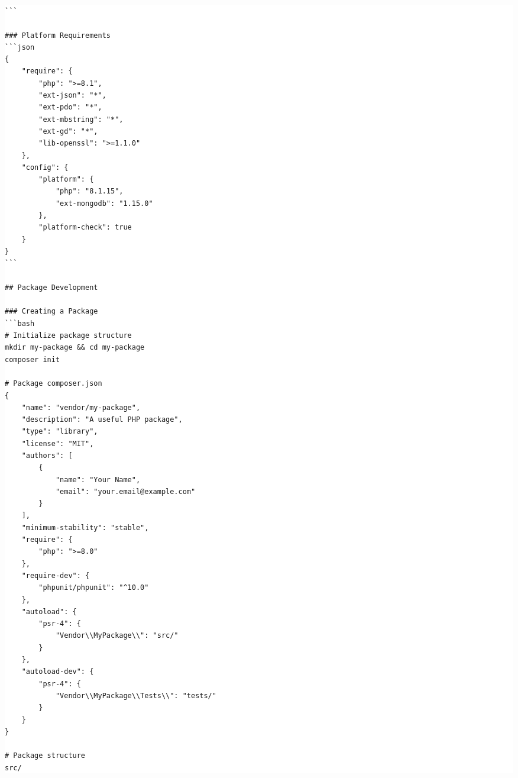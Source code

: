 ````instructions
```

### Platform Requirements
```json
{
    "require": {
        "php": ">=8.1",
        "ext-json": "*",
        "ext-pdo": "*",
        "ext-mbstring": "*",
        "ext-gd": "*",
        "lib-openssl": ">=1.1.0"
    },
    "config": {
        "platform": {
            "php": "8.1.15",
            "ext-mongodb": "1.15.0"
        },
        "platform-check": true
    }
}
```

## Package Development

### Creating a Package
```bash
# Initialize package structure
mkdir my-package && cd my-package
composer init

# Package composer.json
{
    "name": "vendor/my-package",
    "description": "A useful PHP package",
    "type": "library",
    "license": "MIT",
    "authors": [
        {
            "name": "Your Name",
            "email": "your.email@example.com"
        }
    ],
    "minimum-stability": "stable",
    "require": {
        "php": ">=8.0"
    },
    "require-dev": {
        "phpunit/phpunit": "^10.0"
    },
    "autoload": {
        "psr-4": {
            "Vendor\\MyPackage\\": "src/"
        }
    },
    "autoload-dev": {
        "psr-4": {
            "Vendor\\MyPackage\\Tests\\": "tests/"
        }
    }
}

# Package structure
src/
````